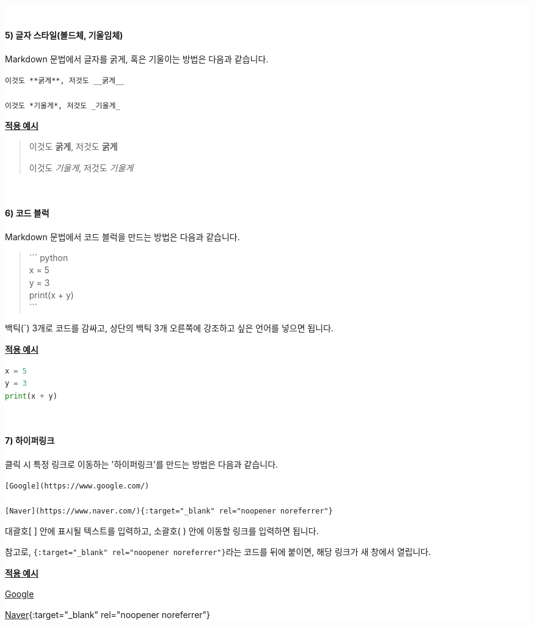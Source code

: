 <br>

#### 5) 글자 스타일(볼드체, 기울임체)

Markdown 문법에서 글자를 굵게, 혹은 기울이는 방법은 다음과 같습니다.
```
이것도 **굵게**, 저것도 __굵게__

이것도 *기울게*, 저것도 _기울게_
```

<ins><b>적용 예시</b></ins>

>이것도 **굵게**, 저것도 __굵게__
>
>이것도 *기울게*, 저것도 _기울게_

<br>

#### 6) 코드 블럭

Markdown 문법에서 코드 블럭을 만드는 방법은 다음과 같습니다.

>\`\`\` python  
>x = 5  
>y = 3  
>print(x + y)  
>\`\`\`

백틱(`) 3개로 코드를 감싸고, 상단의 백틱 3개 오른쪽에 강조하고 싶은 언어를 넣으면 됩니다.

<ins><b>적용 예시</b></ins>

``` python  
x = 5  
y = 3  
print(x + y)  
```

<br>

#### 7) 하이퍼링크

클릭 시 특정 링크로 이동하는 '하이퍼링크'를 만드는 방법은 다음과 같습니다.

```
[Google](https://www.google.com/)

[Naver](https://www.naver.com/){:target="_blank" rel="noopener noreferrer"}
```

대괄호[ ] 안에 표시될 텍스트를 입력하고, 소괄호( ) 안에 이동할 링크를 입력하면 됩니다.

참고로, `{:target="_blank" rel="noopener noreferrer"}`라는 코드를 뒤에 붙이면, 해당 링크가 새 창에서 열립니다.

<ins><b>적용 예시</b></ins>

[Google](https://www.google.com/)

[Naver](https://www.naver.com/){:target="_blank" rel="noopener noreferrer"}
